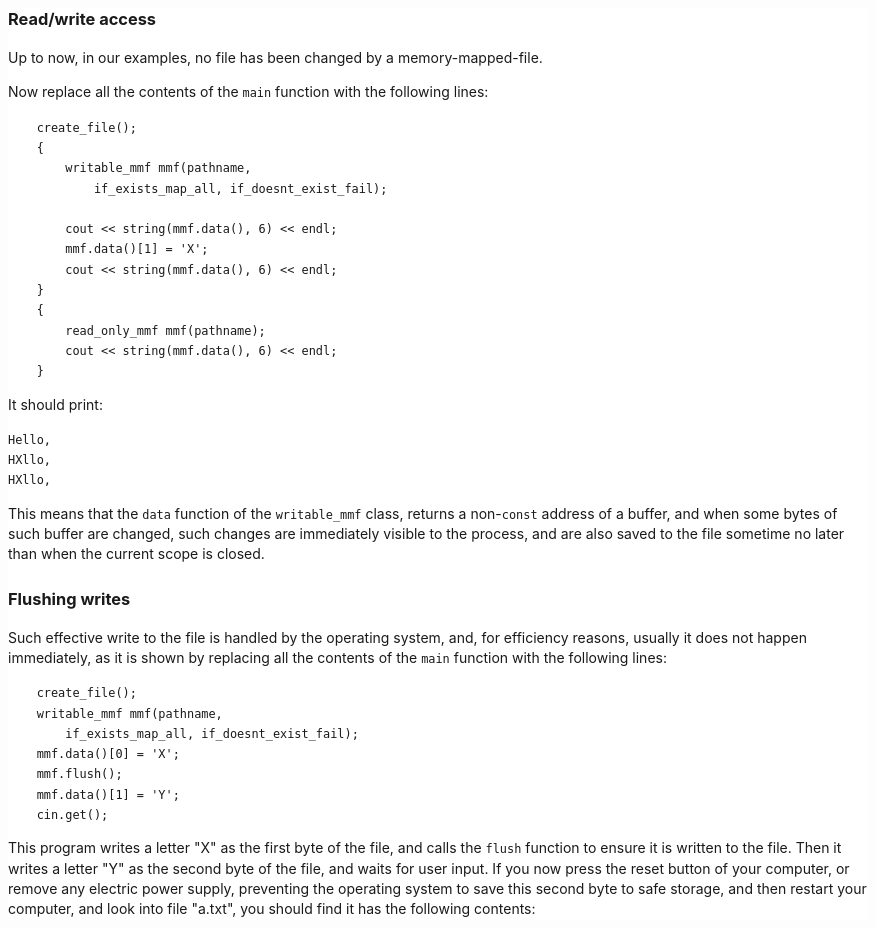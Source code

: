 
### Read/write access

Up to now, in our examples, no file has been changed by a memory-mapped-file.

Now replace all the contents of the `main` function with the following lines:

        create_file();
        {
            writable_mmf mmf(pathname,
                if_exists_map_all, if_doesnt_exist_fail);

            cout << string(mmf.data(), 6) << endl;
            mmf.data()[1] = 'X';
            cout << string(mmf.data(), 6) << endl;
        }
        {
            read_only_mmf mmf(pathname);
            cout << string(mmf.data(), 6) << endl;
        }

It should print:

    Hello,
    HXllo,
    HXllo,

This means that the `data` function of the `writable_mmf` class,
returns a non-`const` address of a buffer,
and when some bytes of such buffer are changed,
such changes are immediately visible to the process, and are also
saved to the file sometime no later than when the current scope is closed.


### Flushing writes

Such effective write to the file is handled by the operating system,
and, for efficiency reasons, usually it does not happen immediately,
as it is shown by replacing all the contents of the `main` function
with the following lines:

        create_file();
        writable_mmf mmf(pathname,
            if_exists_map_all, if_doesnt_exist_fail);
        mmf.data()[0] = 'X';
        mmf.flush();
        mmf.data()[1] = 'Y';
        cin.get();

This program writes a letter "X" as the first byte of the file,
and calls the `flush` function to ensure it is written to the file.
Then it writes a letter "Y" as the second byte of the file,
and waits for user input.
If you now press the reset button of your computer,
or remove any electric power supply, preventing the operating system to save
this second byte to safe storage, and then restart your computer,
and look into file "a.txt", you should find it has the following contents:
